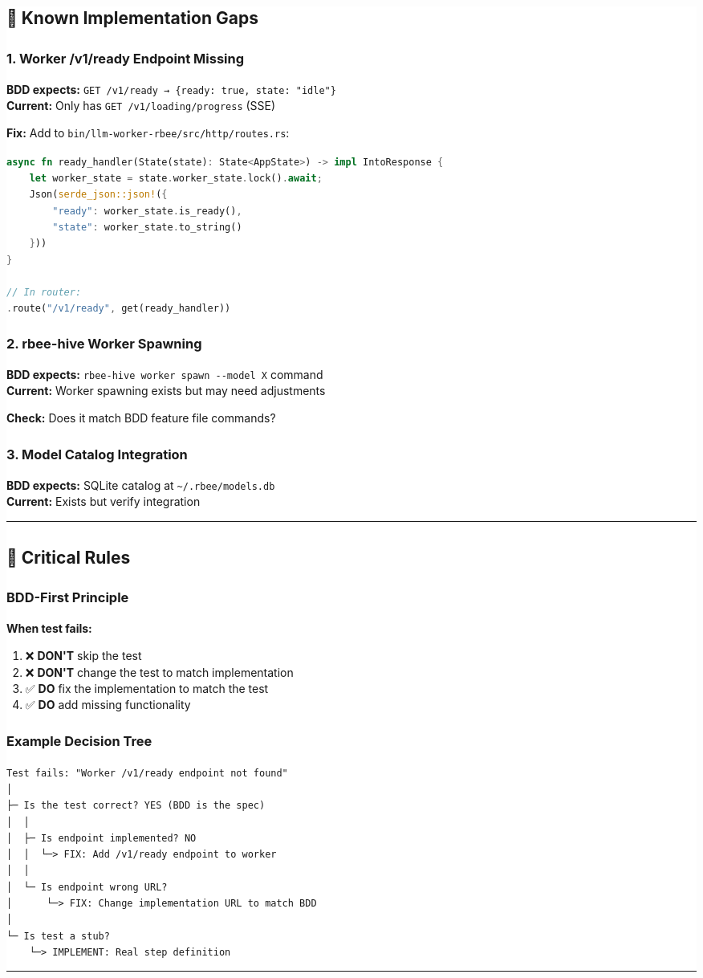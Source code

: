
## 🔧 Known Implementation Gaps

### 1. Worker /v1/ready Endpoint Missing
**BDD expects:** `GET /v1/ready → {ready: true, state: "idle"}`  
**Current:** Only has `GET /v1/loading/progress` (SSE)

**Fix:** Add to `bin/llm-worker-rbee/src/http/routes.rs`:
```rust
async fn ready_handler(State(state): State<AppState>) -> impl IntoResponse {
    let worker_state = state.worker_state.lock().await;
    Json(serde_json::json!({
        "ready": worker_state.is_ready(),
        "state": worker_state.to_string()
    }))
}

// In router:
.route("/v1/ready", get(ready_handler))
```

### 2. rbee-hive Worker Spawning
**BDD expects:** `rbee-hive worker spawn --model X` command  
**Current:** Worker spawning exists but may need adjustments

**Check:** Does it match BDD feature file commands?

### 3. Model Catalog Integration
**BDD expects:** SQLite catalog at `~/.rbee/models.db`  
**Current:** Exists but verify integration

---

## 🚨 Critical Rules

### BDD-First Principle
**When test fails:**
1. ❌ **DON'T** skip the test
2. ❌ **DON'T** change the test to match implementation
3. ✅ **DO** fix the implementation to match the test
4. ✅ **DO** add missing functionality

### Example Decision Tree
```
Test fails: "Worker /v1/ready endpoint not found"
│
├─ Is the test correct? YES (BDD is the spec)
│  │
│  ├─ Is endpoint implemented? NO
│  │  └─> FIX: Add /v1/ready endpoint to worker
│  │
│  └─ Is endpoint wrong URL? 
│      └─> FIX: Change implementation URL to match BDD
│
└─ Is test a stub?
    └─> IMPLEMENT: Real step definition
```

---